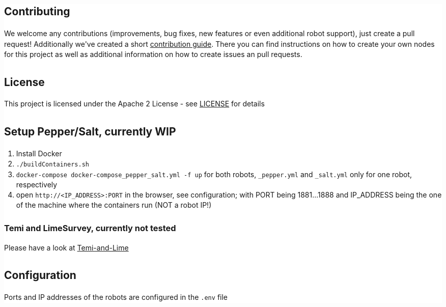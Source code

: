 ## Contributing
We welcome any contributions (improvements, bug fixes, new features or even additional robot support), just create a pull request!
Additionally we've created a short [contribution guide](./CONTRIBUTING.md). There you can find instructions on how to create your own nodes for this project as well as additional information on how to create issues an pull requests.


[comment]: # (Links)
[NodeRED-url]: https://nodered.org/

## License
This project is licensed under the Apache 2 License - see [LICENSE](/LICENSE) for details


## Setup Pepper/Salt, currently WIP
1. Install Docker
2. `./buildContainers.sh`
3. `docker-compose docker-compose_pepper_salt.yml -f up` for both robots, `_pepper.yml` and `_salt.yml` only for one robot, respectively
4. open `http://<IP_ADDRESS>:PORT` in the browser, see configuration; with PORT being 1881...1888 and IP_ADDRESS being the one of the machine where the containers run (NOT a robot IP!)

### Temi and LimeSurvey, currently not tested
Please have a look at [Temi-and-Lime](Temi_and_Lime.md)

## Configuration
Ports and IP addresses of the robots are configured in the `.env` file

